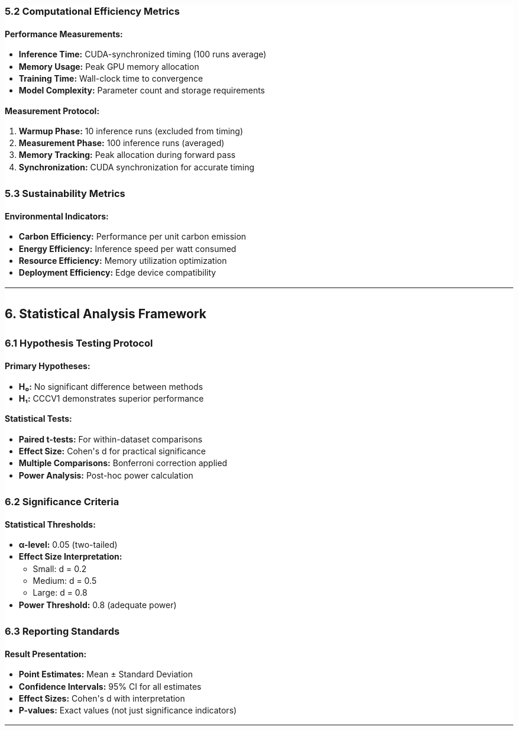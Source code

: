 ### 5.2 Computational Efficiency Metrics

**Performance Measurements:**
- **Inference Time:** CUDA-synchronized timing (100 runs average)
- **Memory Usage:** Peak GPU memory allocation
- **Training Time:** Wall-clock time to convergence
- **Model Complexity:** Parameter count and storage requirements

**Measurement Protocol:**
1. **Warmup Phase:** 10 inference runs (excluded from timing)
2. **Measurement Phase:** 100 inference runs (averaged)
3. **Memory Tracking:** Peak allocation during forward pass
4. **Synchronization:** CUDA synchronization for accurate timing

### 5.3 Sustainability Metrics

**Environmental Indicators:**
- **Carbon Efficiency:** Performance per unit carbon emission
- **Energy Efficiency:** Inference speed per watt consumed
- **Resource Efficiency:** Memory utilization optimization
- **Deployment Efficiency:** Edge device compatibility

---

## 6. Statistical Analysis Framework

### 6.1 Hypothesis Testing Protocol

**Primary Hypotheses:**
- **H₀:** No significant difference between methods
- **H₁:** CCCV1 demonstrates superior performance

**Statistical Tests:**
- **Paired t-tests:** For within-dataset comparisons
- **Effect Size:** Cohen's d for practical significance
- **Multiple Comparisons:** Bonferroni correction applied
- **Power Analysis:** Post-hoc power calculation

### 6.2 Significance Criteria

**Statistical Thresholds:**
- **α-level:** 0.05 (two-tailed)
- **Effect Size Interpretation:**
  - Small: d = 0.2
  - Medium: d = 0.5
  - Large: d = 0.8
- **Power Threshold:** 0.8 (adequate power)

### 6.3 Reporting Standards

**Result Presentation:**
- **Point Estimates:** Mean ± Standard Deviation
- **Confidence Intervals:** 95% CI for all estimates
- **Effect Sizes:** Cohen's d with interpretation
- **P-values:** Exact values (not just significance indicators)

---